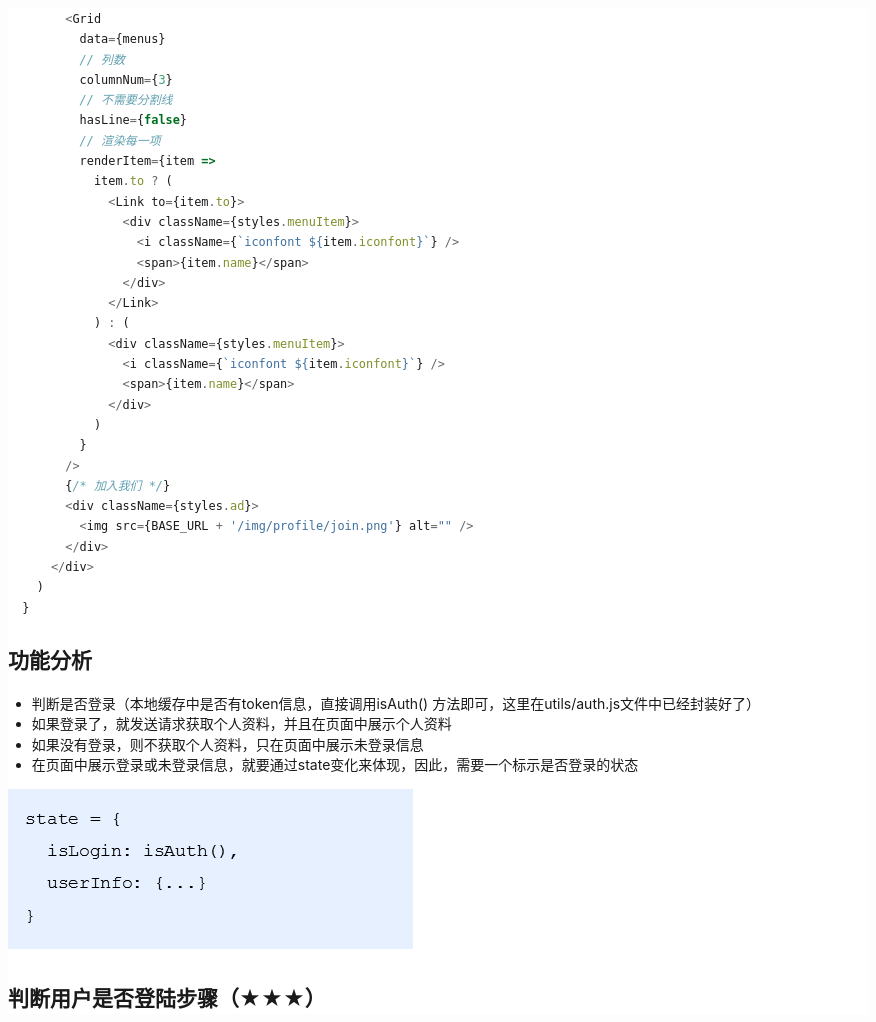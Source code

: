 ```js
        <Grid
          data={menus}
          // 列数
          columnNum={3}
          // 不需要分割线
          hasLine={false}
          // 渲染每一项
          renderItem={item =>
            item.to ? (
              <Link to={item.to}>
                <div className={styles.menuItem}>
                  <i className={`iconfont ${item.iconfont}`} />
                  <span>{item.name}</span>
                </div>
              </Link>
            ) : (
              <div className={styles.menuItem}>
                <i className={`iconfont ${item.iconfont}`} />
                <span>{item.name}</span>
              </div>
            )
          }
        />
        {/* 加入我们 */}
        <div className={styles.ad}>
          <img src={BASE_URL + '/img/profile/join.png'} alt="" />
        </div>
      </div>
    )
  }
```

## 功能分析

- 判断是否登录（本地缓存中是否有token信息，直接调用isAuth() 方法即可，这里在utils/auth.js文件中已经封装好了）
- 如果登录了，就发送请求获取个人资料，并且在页面中展示个人资料
- 如果没有登录，则不获取个人资料，只在页面中展示未登录信息
- 在页面中展示登录或未登录信息，就要通过state变化来体现，因此，需要一个标示是否登录的状态

![](images/我的页面功能分析.png)

## 判断用户是否登陆步骤（★★★）
